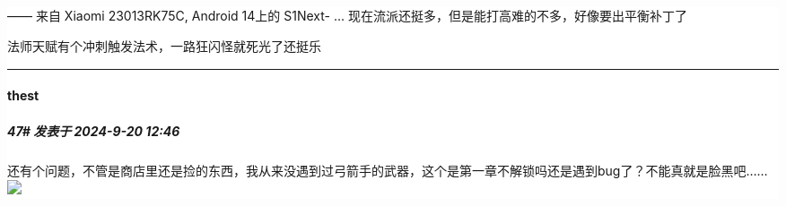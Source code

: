 —— 来自 Xiaomi 23013RK75C, Android 14上的 S1Next- ...</blockquote>
现在流派还挺多，但是能打高难的不多，好像要出平衡补丁了

法师天赋有个冲刺触发法术，一路狂闪怪就死光了还挺乐


*****

####  thest  
##### 47#       发表于 2024-9-20 12:46

还有个问题，不管是商店里还是捡的东西，我从来没遇到过弓箭手的武器，这个是第一章不解锁吗还是遇到bug了？不能真就是脸黑吧……<img src="https://static.saraba1st.com/image/smiley/face2017/121.png" referrerpolicy="no-referrer">

